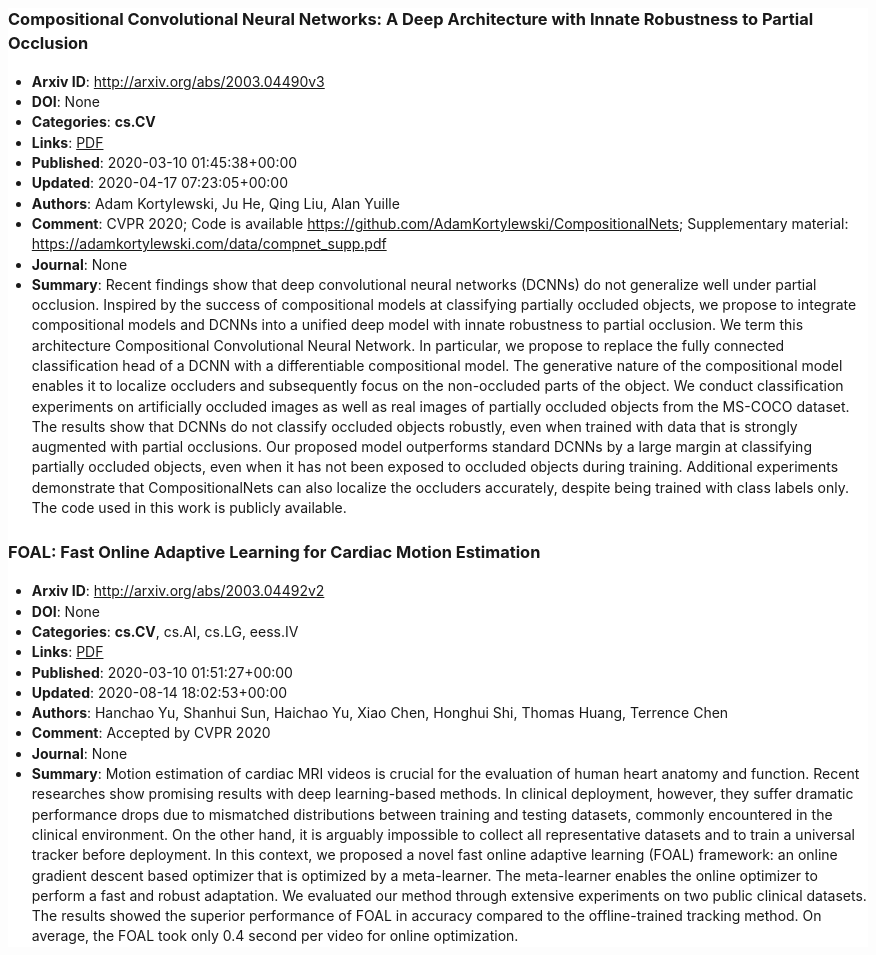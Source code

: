 
### Compositional Convolutional Neural Networks: A Deep Architecture with Innate Robustness to Partial Occlusion
- **Arxiv ID**: http://arxiv.org/abs/2003.04490v3
- **DOI**: None
- **Categories**: **cs.CV**
- **Links**: [PDF](http://arxiv.org/pdf/2003.04490v3)
- **Published**: 2020-03-10 01:45:38+00:00
- **Updated**: 2020-04-17 07:23:05+00:00
- **Authors**: Adam Kortylewski, Ju He, Qing Liu, Alan Yuille
- **Comment**: CVPR 2020; Code is available
  https://github.com/AdamKortylewski/CompositionalNets; Supplementary material:
  https://adamkortylewski.com/data/compnet_supp.pdf
- **Journal**: None
- **Summary**: Recent findings show that deep convolutional neural networks (DCNNs) do not generalize well under partial occlusion. Inspired by the success of compositional models at classifying partially occluded objects, we propose to integrate compositional models and DCNNs into a unified deep model with innate robustness to partial occlusion. We term this architecture Compositional Convolutional Neural Network. In particular, we propose to replace the fully connected classification head of a DCNN with a differentiable compositional model. The generative nature of the compositional model enables it to localize occluders and subsequently focus on the non-occluded parts of the object. We conduct classification experiments on artificially occluded images as well as real images of partially occluded objects from the MS-COCO dataset. The results show that DCNNs do not classify occluded objects robustly, even when trained with data that is strongly augmented with partial occlusions. Our proposed model outperforms standard DCNNs by a large margin at classifying partially occluded objects, even when it has not been exposed to occluded objects during training. Additional experiments demonstrate that CompositionalNets can also localize the occluders accurately, despite being trained with class labels only. The code used in this work is publicly available.



### FOAL: Fast Online Adaptive Learning for Cardiac Motion Estimation
- **Arxiv ID**: http://arxiv.org/abs/2003.04492v2
- **DOI**: None
- **Categories**: **cs.CV**, cs.AI, cs.LG, eess.IV
- **Links**: [PDF](http://arxiv.org/pdf/2003.04492v2)
- **Published**: 2020-03-10 01:51:27+00:00
- **Updated**: 2020-08-14 18:02:53+00:00
- **Authors**: Hanchao Yu, Shanhui Sun, Haichao Yu, Xiao Chen, Honghui Shi, Thomas Huang, Terrence Chen
- **Comment**: Accepted by CVPR 2020
- **Journal**: None
- **Summary**: Motion estimation of cardiac MRI videos is crucial for the evaluation of human heart anatomy and function. Recent researches show promising results with deep learning-based methods. In clinical deployment, however, they suffer dramatic performance drops due to mismatched distributions between training and testing datasets, commonly encountered in the clinical environment. On the other hand, it is arguably impossible to collect all representative datasets and to train a universal tracker before deployment. In this context, we proposed a novel fast online adaptive learning (FOAL) framework: an online gradient descent based optimizer that is optimized by a meta-learner. The meta-learner enables the online optimizer to perform a fast and robust adaptation. We evaluated our method through extensive experiments on two public clinical datasets. The results showed the superior performance of FOAL in accuracy compared to the offline-trained tracking method. On average, the FOAL took only $0.4$ second per video for online optimization.
